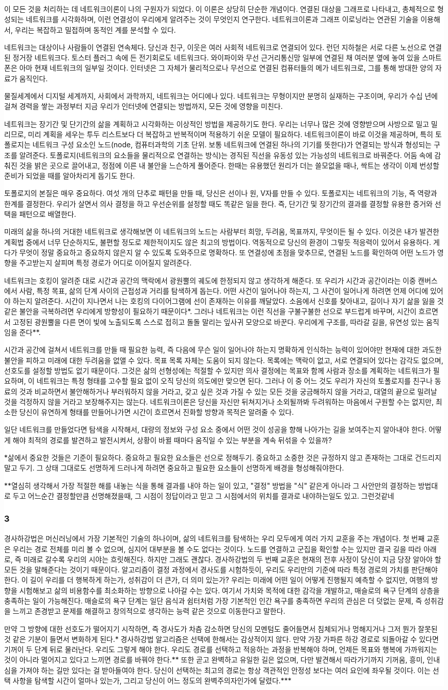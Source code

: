 이 모든 것을 처리하는 데 네트워크이론이 나의 구원자가 되었다. 이 이론은 상당히 단순한 개념이다. 연결된 대상을 그래프로 나타내고, 총체적으로 형성되는 네트워크를 시각화하며, 이런 연결성이 우리에게 알려주는 것이 무엇인지 연구한다. 네트워크이론과 그래프 이로닝라는 연관된 기술을 이용해서, 우리는 복잡하고 밀접하며 동적인 계를 분석할 수 있다.

네트워크는 대상이나 사람들이 연결된 연속체다. 당신과 친구, 이웃은 여러 사회적 네트워크로 연결되어 있다. 런던 지하철은 서로 다른 노선으로 연결된 정거장 네트워크다. 토스터 플러그 속에 든 전기회로도 네트워크다. 와이파이와 무선 근거리통신망 일부에 연결된 채 여러분 옆에 놓여 있을 스마트폰은 아마 현재 네트워크의 일부일 것이다. 인터넷은 그 자체가 물리적으로나 무선으로 연결된 컴퓨터들의 메가 네트워크로, 그를 통해 방대한 양의 자료가 움직인다. 

물질세계에서 디지털 세계까지, 사회에서 과학까지, 네트워크는 어디에나 있다. 네트워크는 무형이지만 분명히 실재하는 구조이며, 우리가 수십 년에 걸쳐 경력을 쌓는 과정부터 지금 우리가 인터넷에 연결되는 방법까지, 모든 것에 영향을 미친다. 

네트워크는 장기간 및 단기간의 삶을 계획하고 시각화하는 이상적인 방법을 제공하기도 한다. 우리는 너무나 많은 것에 영향받으며 사방으로 밀고 밀리므로, 미리 계획을 세우는 투두 리스트보다 더 복잡하고 반복적이며 적용하기 쉬운 모델이 필요하다. 네트워크이론이 바로 이것을 제공하며, 특히 토폴로지는 네트워크 구성 요소인 노드(node, 컴퓨터과학의 기초 단위. 보통 네트워크에 연결된 하나의 기기를 뜻한다)가 연결되는 방식과 형성되는 구조를 알려준다. 토폴로지(네트워크의 요소들을 물리적으로 연결하는 방식)는 경직된 직선을 유동성 있는 가능성의 네트워크로 바꿔준다. 어둠 속에 감춰진 것을 밝은 곳으로 끌어내고, 정점에 이른 내 불안을 느슨하게 풀어준다. 한때는 유용했던 원리가 더는 쓸모없을 때나, 싹트는 생각이 이제 번성할 준비가 되었을 때를 알아차리게 돕기도 한다.

토폴로지의 본질은 매우 중요하다. 여섯 개의 단추로 패턴을 만들 때, 당신은 선이나 원, V자를 만들 수 있다. 토폴로지는 네트워크의 기능, 즉 역량과 한계를 결정한다. 우리가 살면서 의사 결정을 하고 우선순위를 설정할 때도 똑같은 일을 한다. 즉, 단기간 및 장기간의 결과를 결정할 유용한 증거와 선택을 패턴으로 배열한다.

미래의 삶을 하나의 거대한 네트워크로 생각해보면 이 네트워크의 노드는 사람부터 희망, 두려움, 목표까지, 무엇이든 될 수 있다. 이것은 내가 발견한 계획법 중에서 너무 단순하지도, 불편할 정도로 제한적이지도 않은 최고의 방법이다. 역동적으로 당신의 환경이 그렇듯 적응력이 있어서 유용하다. 게다가 무엇이 정말 중요하고 중요하지 않은지 알 수 있도록 도와주므로 명확하다. 또 연결성에 초점을 맞추므로, 연결된 노드를 확인하여 어떤 노드가 영향을 주고받는지 살피며 특정 경로가 어디로 이어질지 알려준다. 

네트워크는 호킹이 알려준 대로 시간과 공간의 맥락에서 광원뿔의 궤도에 한정되지 않고 생각하게 해준다. 또 우리가 시간과 공간이라는 이중 캔버스에서 사람, 특정 목표, 삶의 단계 사이의 근접성과 거리를 탐색하게 돕는다. 어떤 사건이 일어나야 하는지, 그 사건이 일어나게 하려면 언제 어디에 있어야 하는지 알려준다. 시간이 지나면서 나는 호킹의 다이어그램에 선이 존재하는 이유를 깨달았다. 소음에서 신호를 찾아내고, 길이나 자기 삶을 잃을 것 같은 불안을 극복하려면 우리에게 방향성이 필요하기 때문이다*. 그러나 네트워크는 이런 직선을 구불구불한 선으로 부드럽게 바꾸며, 시간이 흐르면서 고정된 광원뿔을 다른 면이 빛에 노출되도록 스스로 접히고 돌돌 말리는 잎사귀 모양으로 바꾼다. 우리에게 구조를, 따라갈 길을, 유연성 있는 움직임을 준다**. 

시간과 공간에 걸쳐서 네트워크를 만들 때 필요한 능력, 즉 다음에 무슨 일이 일어나야 하는지 명확하게 인식하는 능력이 있어야만 현재에 대한 과도한 불안을 피하고 미래에 대한 두려움을 없앨 수 있다. 목표 목록 자체는 도움이 되지 않는다. 목록에는 맥락이 없고, 서로 연결되어 있다는 감각도 없으며, 선호도를 설정할 방법도 없기 때문이다. 그것은 삶의 선형성에는 적절할 수 있지만 의사 결정에는 목표와 함께 사람과 장소를 계획하는 네트워크가 필요하며, 이 네트워크는 특정 형태를 고수할 필요 없이 오직 당신의 의도에만 맞으면 된다. 그러나 이 중 어느 것도 우리가 자신의 토폴로지를 친구나 동료의 것과 비교하면서 불안해하거나 부러워하지 않을 거라고, 갖고 싶은 것과 가질 수 있는 모든 것을 궁금해하지 않을 거라고, 대열의 끝으로 밀려날 것을 걱정하지 않을 거라고 보장해주지는 않는다. 네트워크이론은 당신을 자신만 뒤쳐지거나 소외될까봐 두려워하는 마음에서 구원할 수는 없지만, 최소한 당신이 유연하게 형태를 만들어나가면 시간이 흐르면서 진화할 방향과 목적은 알려줄 수 있다.

일단 네트워크를 만들었다면 탐색을 시작해서, 대량의 정보와 구성 요소 중에서 어떤 것이 성공을 향해 나아가는 길을 보여주는지 알아내야 한다. 어떻게 해야 최적의 경로를 발견하고 발전시켜서, 상황이 바뀔 때마다 움직일 수 있는 부분을 계속 뒤섞을 수 있을까?

​*삶에서 중요한 것들은 기준이 필요하다. 중요하고 필요한 요소들은 선으로 정해두기. 중요하고 소중한 것은 규정하지 않고 존재하는 그대로 건드리지 말고 두기. 그 상태 그대로도 선명하게 드러나게 하려면 중요하고 필요한 요소들이 선명하게 배경을 형성해줘야한다. 

**열심히 생각해서 가장 적절한 해를 내놓는 식을 통해 결과를 내야 하는 일이 있고, "결정" 방법을 "식" 같은게 아니라 그 사안만의 결정하는 방법대로 두고 어느순간 결정할만큼 선명해졌을때, 그 시점이 정답이라고 믿고 그 시점에서의 위치를 결과로 내야하는일도 있고. 그런것같네

### 3

경사하강법은 머신러닝에서 가장 기본적인 기술의 하나이며, 삶의 네트워크를 탐색하는 우리 모두에게 여러 가지 교훈을 주는 개념이다. 첫 번째 교훈은 우리는 경로 전체를 미리 볼 수 없으며, 심지어 대부분을 볼 수도 없다는 것이다. 노드를 연결하고 군집을 확인할 수는 있지만 결국 길을 따라 아래로, 즉 미래로 갈수록 우리의 시야는 흐릿해진다. 하지만 그래도 괜찮다. 경사하강법의 두 번째 교훈은 현재의 전후 사정이 당신이 지금 당장 알아야 할 모든 것을 말해준다는 것이기 때문이다. 알고리즘이 결정 과정에서 경사도를 시험하듯이, 우리도 우리만의 기준에 따라 특정 경로의 가치를 판단해야 한다. 이 길이 우리를 더 행복하게 하는가, 성취감이 더 큰가, 더 의미 있는가? 우리는 미래에 어떤 일이 어떻게 진행될지 예측할 수 없지만, 여행의 방향을 시험해보고 삶의 비용함수를 최소화하는 방향으로 나아갈 수는 있다. 여기서 가치와 목적에 대한 감각을 개발하고, 매슬로의 욕구 단계의 상층을 충족하는 일이 가능해진다. 매슬로의 욕구 단계는 일단 음식과 쉼터처럼 가장 기본적인 인간 욕구를 충족하면 우리의 관심은 더 덧없는 문제, 즉 성취감을 느끼고 존경받고 문제를 해결하고 창의적으로 생각하는 능력 같은 것으로 이동한다고 말한다.

만약 그 방향에 대한 선호도가 떨어지기 시작하면, 즉 경사도가 차츰 감소하면 당신의 모멘텀도 줄어들면서 침체되거나 멍해지거나 그저 뭔가 잘못된 것 같은 기분이 들면서 변화하게 된다.* 경사하강법 알고리즘은 선택에 한해서는 감상적이지 않다. 만약 가장 가파른 하강 경로로 되돌아갈 수 있다면 기꺼이 두 단계 뒤로 물러난다. 우리도 그렇게 해야 한다. 우리도 경로를 선택하고 적응하는 과정을 반복해야 하며, 언제든 목표와 행복에 가까워지는 것이 아니라 멀어지고 있다고 느끼면 경로를 바꿔야 한다.** 또한 곧고 완벽하고 유일한 길은 없으며, 다만 발견해서 따라가기까지 기꺼움, 흥미, 인내심을 가져야 하는 길만 있다는 걸 받아들여야 한다. 당신이 선택하는 최고의 경로는 항상 객관적인 안정성 보다는 여러 요인에 좌우될 것이다. 이는 선택 사항을 탐색할 시간이 얼마나 있는가, 그리고 당신이 어느 정도의 완벽주의자인가에 달렸다.***
